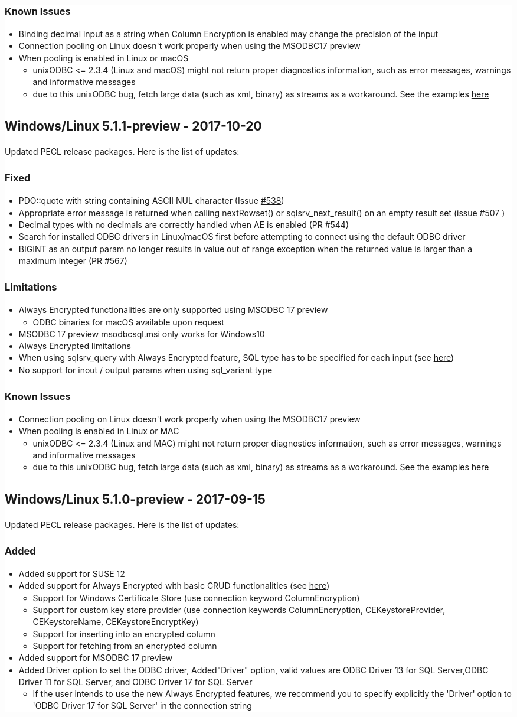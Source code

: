 ### Known Issues
- Binding decimal input as a string when Column Encryption is enabled may change the precision of the input
- Connection pooling on Linux doesn't work properly when using the MSODBC17 preview
- When pooling is enabled in Linux or macOS
  - unixODBC <= 2.3.4 (Linux and macOS) might not return proper diagnostics information, such as error messages, warnings and informative messages
  - due to this unixODBC bug, fetch large data (such as xml, binary) as streams as a workaround. See the examples [here](https://github.com/Microsoft/msphpsql/wiki/Connection-Pooling-on-Linux-and-Mac)

## Windows/Linux 5.1.1-preview - 2017-10-20
Updated PECL release packages. Here is the list of updates:

### Fixed
- PDO::quote with string containing ASCII NUL character (Issue [#538]( https://github.com/Microsoft/msphpsql/issues/538))
- Appropriate error message is returned when calling nextRowset() or sqlsrv_next_result() on an empty result set (issue [#507 ](https://github.com/Microsoft/msphpsql/issues/507))
- Decimal types with no decimals are correctly handled when AE is enabled (PR [#544](https://github.com/Microsoft/msphpsql/pull/544))
- Search for installed ODBC drivers in Linux/macOS first before attempting to connect using the default ODBC driver 
- BIGINT as an output param no longer results in value out of range exception when the returned value is larger than a maximum integer ([PR #567](https://github.com/Microsoft/msphpsql/pull/567))

### Limitations
- Always Encrypted functionalities are only supported using [MSODBC 17 preview](https://github.com/Microsoft/msphpsql/tree/dev/ODBC%2017%20binaries%20preview)
  - ODBC binaries for macOS available upon request
- MSODBC 17 preview msodbcsql.msi only works for Windows10
- [Always Encrypted limitations](https://github.com/Microsoft/msphpsql/wiki/Features#aelimitation)
- When using sqlsrv_query with Always Encrypted feature, SQL type has to be specified for each input (see [here](https://github.com/Microsoft/msphpsql/wiki/Features#aebindparam))
- No support for inout / output params when using sql_variant type

### Known Issues
- Connection pooling on Linux doesn't work properly when using the MSODBC17 preview
- When pooling is enabled in Linux or MAC
  - unixODBC <= 2.3.4 (Linux and MAC) might not return proper diagnostics information, such as error messages, warnings and informative messages
  - due to this unixODBC bug, fetch large data (such as xml, binary) as streams as a workaround. See the examples [here](https://github.com/Microsoft/msphpsql/wiki/Connection-Pooling-on-Linux-and-Mac)

## Windows/Linux 5.1.0-preview - 2017-09-15
Updated PECL release packages. Here is the list of updates:

### Added
- Added support for SUSE 12
- Added support for Always Encrypted with basic CRUD functionalities (see [here](https://github.com/Microsoft/msphpsql/wiki/Features#aebindparam))
  - Support for Windows Certificate Store (use connection keyword ColumnEncryption)
  - Support for custom key store provider (use connection keywords ColumnEncryption, CEKeystoreProvider, CEKeystoreName, CEKeystoreEncryptKey)
  - Support for inserting into an encrypted column
  - Support for fetching from an encrypted column
- Added support for MSODBC 17 preview
- Added Driver option to set the ODBC driver, Added"Driver" option, valid values are ODBC Driver 13 for SQL Server,ODBC Driver 11 for SQL Server, and ODBC Driver 17 for SQL Server
  - If the user intends to use the new Always Encrypted features, we recommend you to specify explicitly the 'Driver' option to 'ODBC Driver 17 for SQL Server' in the connection string
